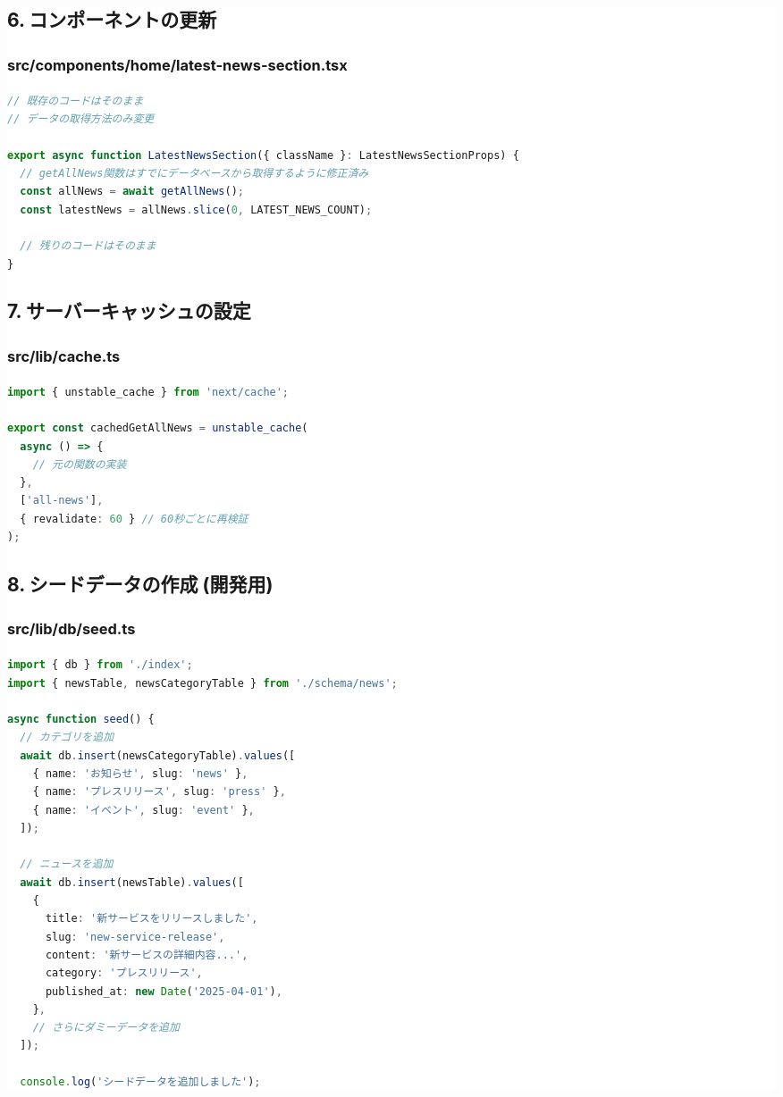 
## 6. コンポーネントの更新

### src/components/home/latest-news-section.tsx

```typescript
// 既存のコードはそのまま
// データの取得方法のみ変更

export async function LatestNewsSection({ className }: LatestNewsSectionProps) {
  // getAllNews関数はすでにデータベースから取得するように修正済み
  const allNews = await getAllNews();
  const latestNews = allNews.slice(0, LATEST_NEWS_COUNT);
  
  // 残りのコードはそのまま
}
```

## 7. サーバーキャッシュの設定

### src/lib/cache.ts

```typescript
import { unstable_cache } from 'next/cache';

export const cachedGetAllNews = unstable_cache(
  async () => {
    // 元の関数の実装
  },
  ['all-news'],
  { revalidate: 60 } // 60秒ごとに再検証
);
```

## 8. シードデータの作成 (開発用)

### src/lib/db/seed.ts

```typescript
import { db } from './index';
import { newsTable, newsCategoryTable } from './schema/news';

async function seed() {
  // カテゴリを追加
  await db.insert(newsCategoryTable).values([
    { name: 'お知らせ', slug: 'news' },
    { name: 'プレスリリース', slug: 'press' },
    { name: 'イベント', slug: 'event' },
  ]);

  // ニュースを追加
  await db.insert(newsTable).values([
    {
      title: '新サービスをリリースしました',
      slug: 'new-service-release',
      content: '新サービスの詳細内容...',
      category: 'プレスリリース',
      published_at: new Date('2025-04-01'),
    },
    // さらにダミーデータを追加
  ]);

  console.log('シードデータを追加しました');
```